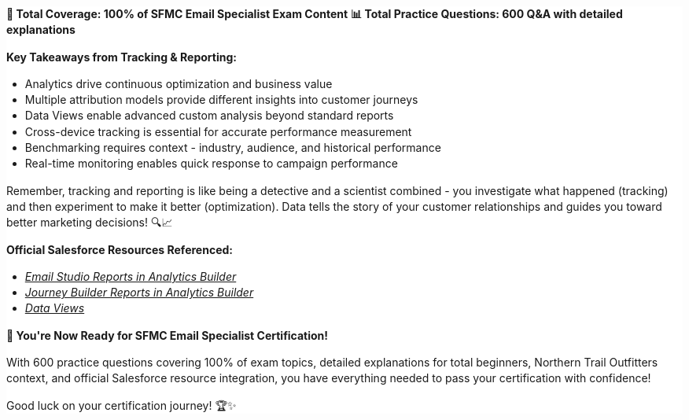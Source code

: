 **🎯 Total Coverage: 100% of SFMC Email Specialist Exam Content**
**📊 Total Practice Questions: 600 Q&A with detailed explanations**

**Key Takeaways from Tracking & Reporting:**
- Analytics drive continuous optimization and business value
- Multiple attribution models provide different insights into customer journeys
- Data Views enable advanced custom analysis beyond standard reports
- Cross-device tracking is essential for accurate performance measurement
- Benchmarking requires context - industry, audience, and historical performance
- Real-time monitoring enables quick response to campaign performance

Remember, tracking and reporting is like being a detective and a scientist combined - you investigate what happened (tracking) and then experiment to make it better (optimization). Data tells the story of your customer relationships and guides you toward better marketing decisions! 🔍📈

**Official Salesforce Resources Referenced:**
- *[Email Studio Reports in Analytics Builder](https://help.salesforce.com/s/articleView?id=mktg.mc_re_email_studio_reports.htm&type=5)*
- *[Journey Builder Reports in Analytics Builder](https://help.salesforce.com/s/articleView?id=mktg.mc_re_journey_builder_reports.htm&type=5)*
- *[Data Views](https://help.salesforce.com/s/articleView?id=mktg.mc_as_data_views.htm&type=5)*

**🚀 You're Now Ready for SFMC Email Specialist Certification!**

With 600 practice questions covering 100% of exam topics, detailed explanations for total beginners, Northern Trail Outfitters context, and official Salesforce resource integration, you have everything needed to pass your certification with confidence!

Good luck on your certification journey! 🏆✨